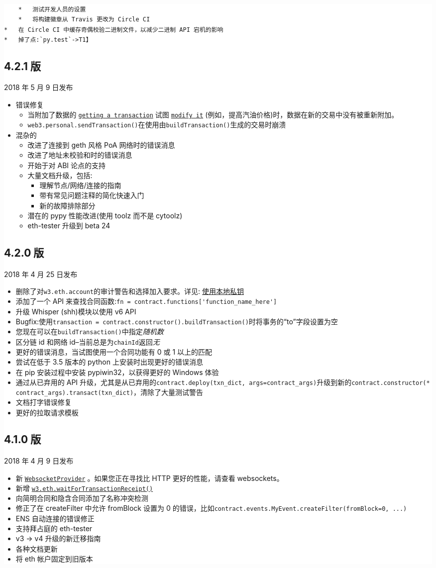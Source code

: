         *   测试开发人员的设置
        *   将构建徽章从 Travis 更改为 Circle CI
    *   在 Circle CI 中缓存奇偶校验二进制文件，以减少二进制 API 宕机的影响
    *   掉了点:`py.test`->T1】

## 4.2.1 版

2018 年 5 月 9 日发布

*   错误修复
    *   当附加了数据的 [`getting a transaction`](web3.eth.html#web3.eth.Eth.getTransaction "web3.eth.Eth.getTransaction") 试图 [`modify it`](web3.eth.html#web3.eth.Eth.modifyTransaction "web3.eth.Eth.modifyTransaction") (例如，提高汽油价格)时，数据在新的交易中没有被重新附加。
    *   `web3.personal.sendTransaction()`在使用由`buildTransaction()`生成的交易时崩溃
*   混杂的
    *   改进了连接到 geth 风格 PoA 网络时的错误消息
    *   改进了地址未校验和时的错误消息
    *   开始于对 ABI 论点的支持
    *   大量文档升级，包括:
        *   理解节点/网络/连接的指南
        *   带有常见问题注释的简化快速入门
        *   新的故障排除部分
    *   潜在的 pypy 性能改进(使用 toolz 而不是 cytoolz)
    *   eth-tester 升级到 beta 24

## 4.2.0 版

2018 年 4 月 25 日发布

*   删除了对`w3.eth.account`的审计警告和选择加入要求。详见: [使用本地私钥](web3.eth.account.html#eth-account)
*   添加了一个 API 来查找合同函数:`fn = contract.functions['function_name_here']`
*   升级 Whisper (shh)模块以使用 v6 API
*   Bugfix:使用`transaction = contract.constructor().buildTransaction()`时将事务的“to”字段设置为空
*   您现在可以在`buildTransaction()`中指定<cite>随机数</cite>
*   区分链 id 和网络 id–当前总是为`chainId`返回<cite>无</cite>
*   更好的错误消息，当试图使用一个合同功能有 0 或 1 以上的匹配
*   尝试在低于 3.5 版本的 python 上安装时出现更好的错误消息
*   在 pip 安装过程中安装 pypiwin32，以获得更好的 Windows 体验
*   通过从已弃用的 API 升级，尤其是从已弃用的`contract.deploy(txn_dict, args=contract_args)`升级到新的`contract.constructor(*contract_args).transact(txn_dict)`，清除了大量测试警告
*   文档打字错误修复
*   更好的拉取请求模板

## 4.1.0 版

2018 年 4 月 9 日发布

*   新 [`WebsocketProvider`](providers.html#web3.providers.websocket.WebsocketProvider "web3.providers.websocket.WebsocketProvider") 。如果您正在寻找比 HTTP 更好的性能，请查看 websockets。
*   新增 [`w3.eth.waitForTransactionReceipt()`](web3.eth.html#web3.eth.Eth.waitForTransactionReceipt "web3.eth.Eth.waitForTransactionReceipt")
*   向简明合同和隐含合同添加了名称冲突检测
*   修正了在 createFilter 中允许 fromBlock 设置为 0 的错误，比如`contract.events.MyEvent.createFilter(fromBlock=0, ...)`
*   ENS 自动连接的错误修正
*   支持拜占庭的 eth-tester
*   v3 -> v4 升级的新迁移指南
*   各种文档更新
*   将 eth 帐户固定到旧版本
